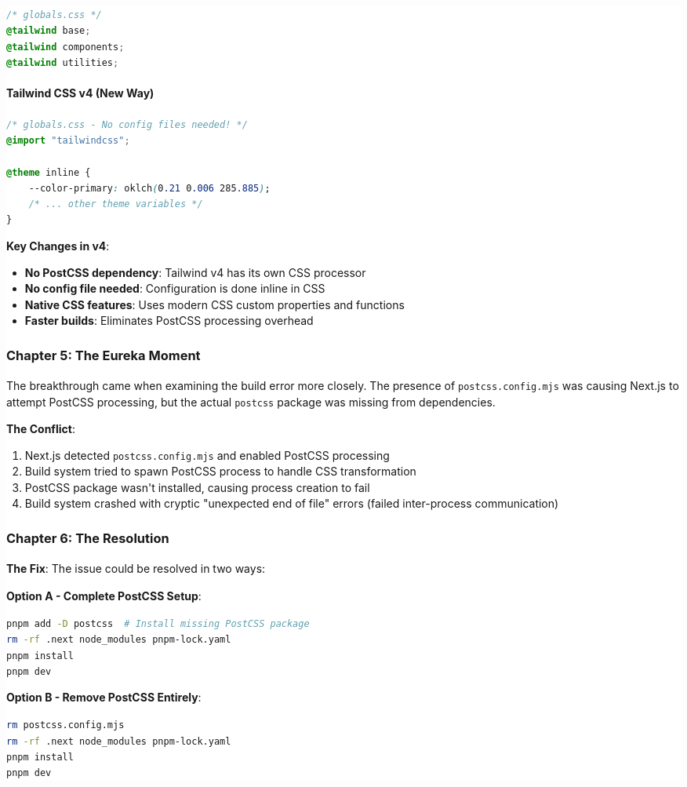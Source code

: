 ```css
/* globals.css */
@tailwind base;
@tailwind components;
@tailwind utilities;
```

#### Tailwind CSS v4 (New Way)

```css
/* globals.css - No config files needed! */
@import "tailwindcss";

@theme inline {
    --color-primary: oklch(0.21 0.006 285.885);
    /* ... other theme variables */
}
```

**Key Changes in v4**:

-   **No PostCSS dependency**: Tailwind v4 has its own CSS processor
-   **No config file needed**: Configuration is done inline in CSS
-   **Native CSS features**: Uses modern CSS custom properties and functions
-   **Faster builds**: Eliminates PostCSS processing overhead

### Chapter 5: The Eureka Moment

The breakthrough came when examining the build error more closely. The presence of `postcss.config.mjs` was causing Next.js to attempt PostCSS processing, but the actual `postcss` package was missing from dependencies.

**The Conflict**:

1. Next.js detected `postcss.config.mjs` and enabled PostCSS processing
2. Build system tried to spawn PostCSS process to handle CSS transformation
3. PostCSS package wasn't installed, causing process creation to fail
4. Build system crashed with cryptic "unexpected end of file" errors (failed inter-process communication)

### Chapter 6: The Resolution

**The Fix**: The issue could be resolved in two ways:

**Option A - Complete PostCSS Setup**:

```bash
pnpm add -D postcss  # Install missing PostCSS package
rm -rf .next node_modules pnpm-lock.yaml
pnpm install
pnpm dev
```

**Option B - Remove PostCSS Entirely**:

```bash
rm postcss.config.mjs
rm -rf .next node_modules pnpm-lock.yaml
pnpm install
pnpm dev
```
